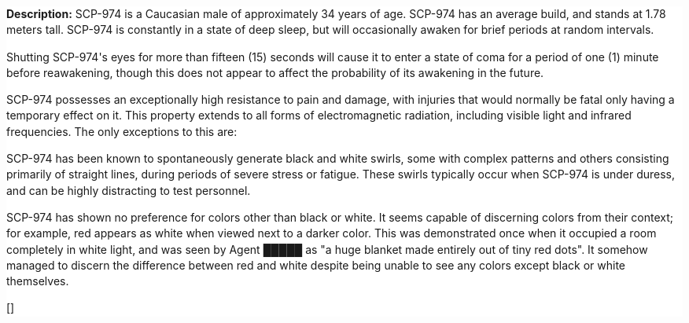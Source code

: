 <p><strong>Description:</strong> SCP-974 is a Caucasian male of approximately 34 years of age. SCP-974 has an average build, and stands at 1.78 meters tall. SCP-974 is constantly in a state of deep sleep, but will occasionally awaken for brief periods at random intervals.</p><p>Shutting SCP-974's eyes for more than fifteen (15) seconds will cause it to enter a state of coma for a period of one (1) minute before reawakening, though this does not appear to affect the probability of its awakening in the future.</p><p>SCP-974 possesses an exceptionally high resistance to pain and damage, with injuries that would normally be fatal only having a temporary effect on it. This property extends to all forms of electromagnetic radiation, including visible light and infrared frequencies. The only exceptions to this are:</p><p>SCP-974 has been known to spontaneously generate black and white swirls, some with complex patterns and others consisting primarily of straight lines, during periods of severe stress or fatigue. These swirls typically occur when SCP-974 is under duress, and can be highly distracting to test personnel.</p><p>SCP-974 has shown no preference for colors other than black or white. It seems capable of discerning colors from their context; for example, red appears as white when viewed next to a darker color. This was demonstrated once when it occupied a room completely in white light, and was seen by Agent █████ as "a huge blanket made entirely out of tiny red dots". It somehow managed to discern the difference between red and white despite being unable to see any colors except black or white themselves.</p>
<p> []</p>

<div class="footer-wikiwalk-nav">
<div style="text-align: center;">
</div>
</div>
</div>
</div>
</div>
